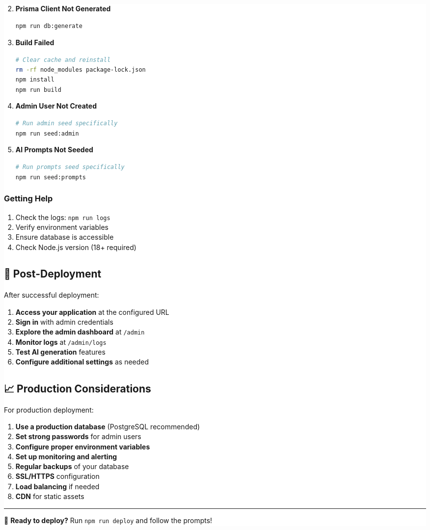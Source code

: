 2. **Prisma Client Not Generated**
   ```bash
   npm run db:generate
   ```

3. **Build Failed**
   ```bash
   # Clear cache and reinstall
   rm -rf node_modules package-lock.json
   npm install
   npm run build
   ```

4. **Admin User Not Created**
   ```bash
   # Run admin seed specifically
   npm run seed:admin
   ```

5. **AI Prompts Not Seeded**
   ```bash
   # Run prompts seed specifically
   npm run seed:prompts
   ```

### Getting Help

1. Check the logs: `npm run logs`
2. Verify environment variables
3. Ensure database is accessible
4. Check Node.js version (18+ required)

## 🎉 Post-Deployment

After successful deployment:

1. **Access your application** at the configured URL
2. **Sign in** with admin credentials
3. **Explore the admin dashboard** at `/admin`
4. **Monitor logs** at `/admin/logs`
5. **Test AI generation** features
6. **Configure additional settings** as needed

## 📈 Production Considerations

For production deployment:

1. **Use a production database** (PostgreSQL recommended)
2. **Set strong passwords** for admin users
3. **Configure proper environment variables**
4. **Set up monitoring and alerting**
5. **Regular backups** of your database
6. **SSL/HTTPS** configuration
7. **Load balancing** if needed
8. **CDN** for static assets

---

🎯 **Ready to deploy?** Run `npm run deploy` and follow the prompts!
